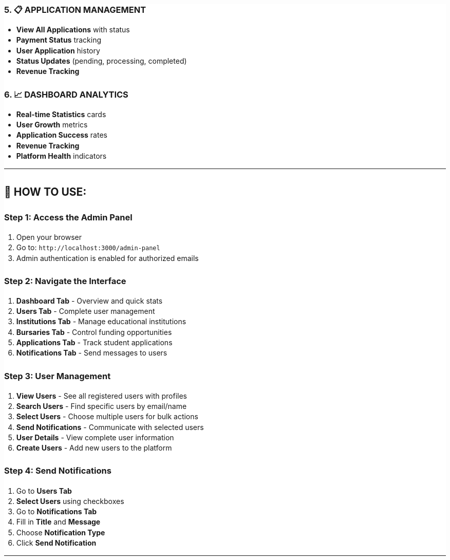 ### **5. 📋 APPLICATION MANAGEMENT**
- **View All Applications** with status
- **Payment Status** tracking
- **User Application** history
- **Status Updates** (pending, processing, completed)
- **Revenue Tracking**

### **6. 📈 DASHBOARD ANALYTICS**
- **Real-time Statistics** cards
- **User Growth** metrics
- **Application Success** rates
- **Revenue Tracking**
- **Platform Health** indicators

---

## 🚀 **HOW TO USE:**

### **Step 1: Access the Admin Panel**
1. Open your browser
2. Go to: `http://localhost:3000/admin-panel`
3. Admin authentication is enabled for authorized emails

### **Step 2: Navigate the Interface**
1. **Dashboard Tab** - Overview and quick stats
2. **Users Tab** - Complete user management
3. **Institutions Tab** - Manage educational institutions
4. **Bursaries Tab** - Control funding opportunities
5. **Applications Tab** - Track student applications
6. **Notifications Tab** - Send messages to users

### **Step 3: User Management**
1. **View Users** - See all registered users with profiles
2. **Search Users** - Find specific users by email/name
3. **Select Users** - Choose multiple users for bulk actions
4. **Send Notifications** - Communicate with selected users
5. **User Details** - View complete user information
6. **Create Users** - Add new users to the platform

### **Step 4: Send Notifications**
1. Go to **Users Tab**
2. **Select Users** using checkboxes
3. Go to **Notifications Tab**
4. Fill in **Title** and **Message**
5. Choose **Notification Type**
6. Click **Send Notification**

---

